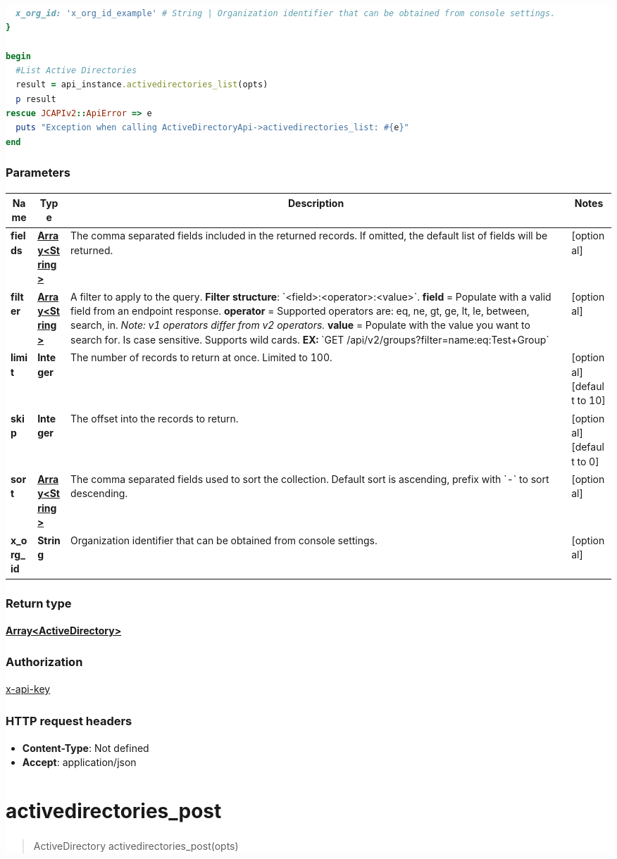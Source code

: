 ```ruby
  x_org_id: 'x_org_id_example' # String | Organization identifier that can be obtained from console settings.
}

begin
  #List Active Directories
  result = api_instance.activedirectories_list(opts)
  p result
rescue JCAPIv2::ApiError => e
  puts "Exception when calling ActiveDirectoryApi->activedirectories_list: #{e}"
end
```

### Parameters

Name | Type | Description  | Notes
------------- | ------------- | ------------- | -------------
 **fields** | [**Array&lt;String&gt;**](String.md)| The comma separated fields included in the returned records. If omitted, the default list of fields will be returned.  | [optional] 
 **filter** | [**Array&lt;String&gt;**](String.md)| A filter to apply to the query.  **Filter structure**: &#x60;&lt;field&gt;:&lt;operator&gt;:&lt;value&gt;&#x60;.  **field** &#x3D; Populate with a valid field from an endpoint response.  **operator** &#x3D;  Supported operators are: eq, ne, gt, ge, lt, le, between, search, in. _Note: v1 operators differ from v2 operators._  **value** &#x3D; Populate with the value you want to search for. Is case sensitive. Supports wild cards.  **EX:** &#x60;GET /api/v2/groups?filter&#x3D;name:eq:Test+Group&#x60; | [optional] 
 **limit** | **Integer**| The number of records to return at once. Limited to 100. | [optional] [default to 10]
 **skip** | **Integer**| The offset into the records to return. | [optional] [default to 0]
 **sort** | [**Array&lt;String&gt;**](String.md)| The comma separated fields used to sort the collection. Default sort is ascending, prefix with &#x60;-&#x60; to sort descending.  | [optional] 
 **x_org_id** | **String**| Organization identifier that can be obtained from console settings. | [optional] 

### Return type

[**Array&lt;ActiveDirectory&gt;**](ActiveDirectory.md)

### Authorization

[x-api-key](../README.md#x-api-key)

### HTTP request headers

 - **Content-Type**: Not defined
 - **Accept**: application/json



# **activedirectories_post**
> ActiveDirectory activedirectories_post(opts)
